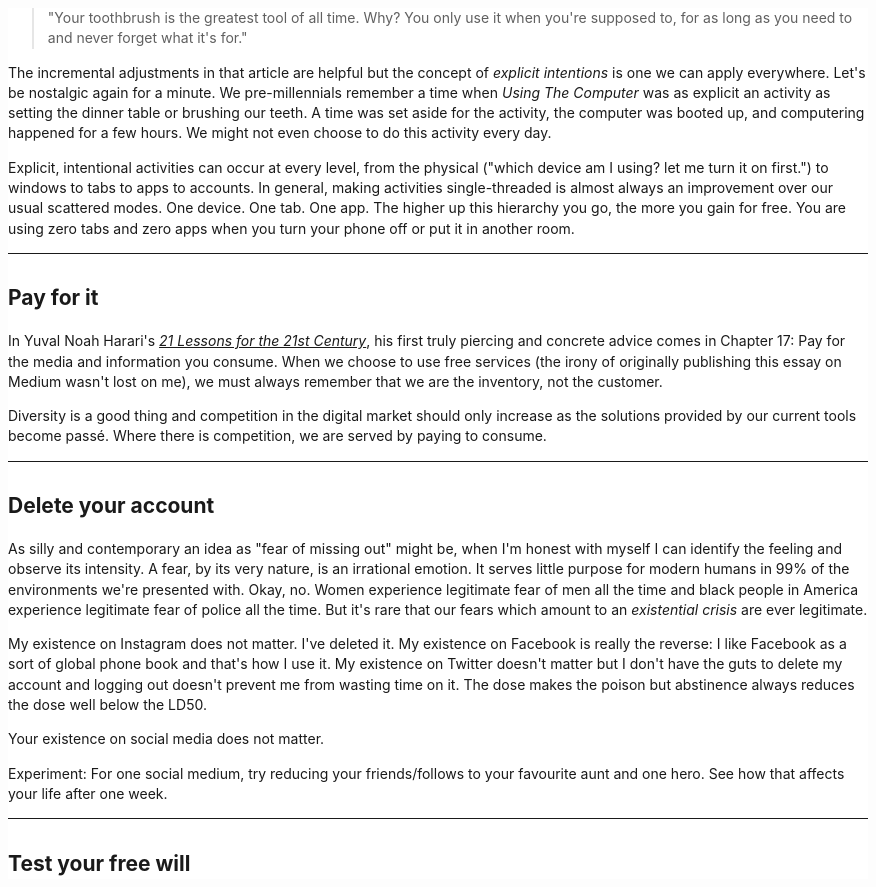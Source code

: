 > "Your toothbrush is the greatest tool of all time. Why? You only use it when you're supposed to, for as long as you need to and never forget what it's for."

The incremental adjustments in that article are helpful but the concept of _explicit intentions_ is one we can apply everywhere. Let's be nostalgic again for a minute. We pre-millennials remember a time when _Using The Computer_ was as explicit an activity as setting the dinner table or brushing our teeth. A time was set aside for the activity, the computer was booted up, and computering happened for a few hours. We might not even choose to do this activity every day.

Explicit, intentional activities can occur at every level, from the physical ("which device am I using? let me turn it on first.") to windows to tabs to apps to accounts. In general, making activities single-threaded is almost always an improvement over our usual scattered modes. One device. One tab. One app. The higher up this hierarchy you go, the more you gain for free. You are using zero tabs and zero apps when you turn your phone off or put it in another room.

***

## Pay for it

In Yuval Noah Harari's _[21 Lessons for the 21st Century](https://www.ynharari.com/book/21-lessons/)_, his first truly piercing and concrete advice comes in Chapter 17: Pay for the media and information you consume. When we choose to use free services (the irony of originally publishing this essay on Medium wasn't lost on me), we must always remember that we are the inventory, not the customer.

Diversity is a good thing and competition in the digital market should only increase as the solutions provided by our current tools become passé. Where there is competition, we are served by paying to consume.

***

## Delete your account

As silly and contemporary an idea as "fear of missing out" might be, when I'm honest with myself I can identify the feeling and observe its intensity. A fear, by its very nature, is an irrational emotion. It serves little purpose for modern humans in 99% of the environments we're presented with. Okay, no. Women experience legitimate fear of men all the time and black people in America experience legitimate fear of police all the time. But it's rare that our fears which amount to an _existential crisis_ are ever legitimate.

My existence on Instagram does not matter. I've deleted it. My existence on Facebook is really the reverse: I like Facebook as a sort of global phone book and that's how I use it. My existence on Twitter doesn't matter but I don't have the guts to delete my account and logging out doesn't prevent me from wasting time on it. The dose makes the poison but abstinence always reduces the dose well below the LD50.

Your existence on social media does not matter.

Experiment: For one social medium, try reducing your friends/follows to your favourite aunt and one hero. See how that affects your life after one week.

***

## Test your free will
